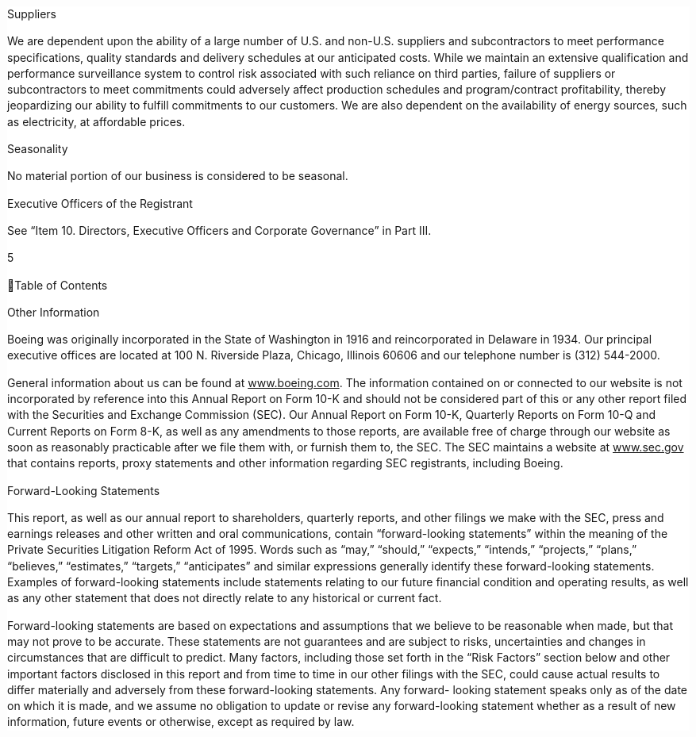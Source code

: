 Suppliers

We are dependent upon the ability of a large number of U.S. and non-U.S. suppliers and subcontractors to meet performance specifications, quality
standards  and  delivery  schedules  at  our  anticipated  costs.  While  we  maintain  an  extensive  qualification  and  performance  surveillance  system  to
control  risk  associated  with  such  reliance  on  third  parties,  failure  of  suppliers  or  subcontractors  to  meet  commitments  could  adversely  affect
production  schedules  and  program/contract  profitability,  thereby  jeopardizing  our  ability  to  fulfill  commitments  to  our  customers.  We  are  also
dependent on the availability of energy sources, such as electricity, at affordable prices.

Seasonality

No material portion of our business is considered to be seasonal.

Executive Officers of the Registrant

See “Item 10. Directors, Executive Officers and Corporate Governance” in Part III.

5

Table of Contents

Other Information

Boeing was originally incorporated in the State of Washington in 1916 and reincorporated in Delaware in 1934. Our principal executive offices are
located at 100 N. Riverside Plaza, Chicago, Illinois 60606 and our telephone number is (312) 544-2000.

General information about us can be found at www.boeing.com. The information contained on or connected to our website is not incorporated by
reference into this Annual Report on Form 10-K and should not be considered part of this or any other report filed with the Securities and Exchange
Commission  (SEC).  Our  Annual  Report  on  Form  10-K,  Quarterly  Reports  on  Form  10-Q  and  Current  Reports  on  Form  8-K,  as  well  as  any
amendments to those reports, are available free of charge through our website as soon as reasonably practicable after we file them with, or furnish
them  to,  the  SEC.  The  SEC  maintains  a  website  at  www.sec.gov  that  contains  reports,  proxy  statements  and  other  information  regarding  SEC
registrants, including Boeing.

Forward-Looking Statements

This report, as well as our annual report to shareholders, quarterly reports, and other filings we make with the SEC, press and earnings releases
and other written and oral communications, contain “forward-looking statements” within the meaning of the Private Securities Litigation Reform Act
of  1995.  Words  such  as  “may,”  “should,”  “expects,”  “intends,”  “projects,”  “plans,”  “believes,”  “estimates,”  “targets,”  “anticipates”  and  similar
expressions generally identify these forward-looking statements.  Examples of forward-looking statements include statements relating to our future
financial condition and operating results, as well as any other statement that does not directly relate to any historical or current fact.

Forward-looking statements are based on expectations and assumptions that we believe to be reasonable when made, but that may not prove to be
accurate.  These  statements  are  not  guarantees  and  are  subject  to  risks,  uncertainties  and  changes  in  circumstances  that  are  difficult  to  predict.
Many factors, including those set forth in the “Risk Factors” section below and other important factors disclosed in this report and from time to time in
our  other  filings  with  the  SEC,  could  cause  actual  results  to  differ  materially  and  adversely  from  these  forward-looking  statements.  Any  forward-
looking statement speaks only as of the date on which it is made, and we assume no obligation to update or revise any forward-looking statement
whether as a result of new information, future events or otherwise, except as required by law.
